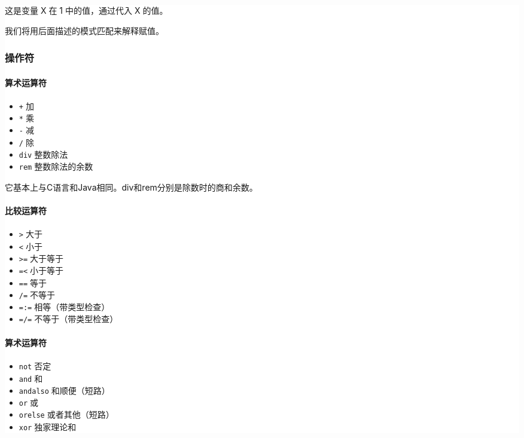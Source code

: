 这是变量 X 在 1 中的值，通过代入 X 的值。

我们将用后面描述的模式匹配来解释赋值。

### 操作符

#### 算术运算符

- `+`
加
- `*`
乘
- `-`
减
- `/`
除
- `div`
整数除法
- `rem`
整数除法的余数

它基本上与C语言和Java相同。div和rem分别是除数时的商和余数。

#### 比较运算符

- `>`
大于
- `<`
小于
- `>=`
大于等于
- `=<`
小于等于
- `==`
等于
- `/=`
不等于
- `=:=`
相等（带类型检查）
- `=/=`
不等于（带类型检查）

#### 算术运算符

- `not`
否定
- `and`
和
- `andalso`
和顺便（短路）
- `or`
或
- `orelse`
或者其他（短路）
- `xor`
独家理论和
